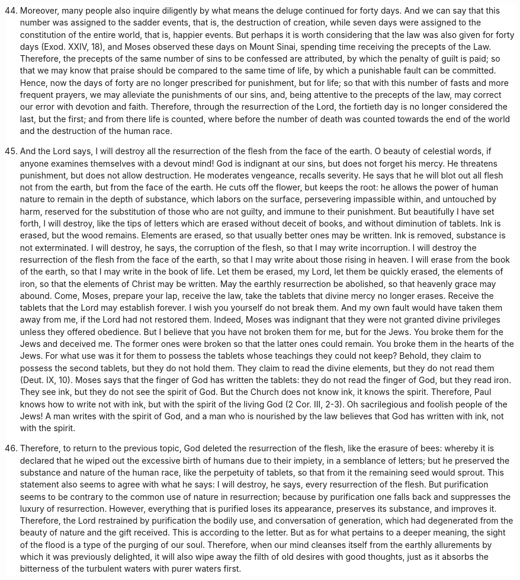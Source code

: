 44. Moreover, many people also inquire diligently by what means the deluge continued for forty days. And we can say that this number was assigned to the sadder events, that is, the destruction of creation, while seven days were assigned to the constitution of the entire world, that is, happier events. But perhaps it is worth considering that the law was also given for forty days (Exod. XXIV, 18), and Moses observed these days on Mount Sinai, spending time receiving the precepts of the Law. Therefore, the precepts of the same number of sins to be confessed are attributed, by which the penalty of guilt is paid; so that we may know that praise should be compared to the same time of life, by which a punishable fault can be committed. Hence, now the days of forty are no longer prescribed for punishment, but for life; so that with this number of fasts and more frequent prayers, we may alleviate the punishments of our sins, and, being attentive to the precepts of the law, may correct our error with devotion and faith. Therefore, through the resurrection of the Lord, the fortieth day is no longer considered the last, but the first; and from there life is counted, where before the number of death was counted towards the end of the world and the destruction of the human race.

45. And the Lord says, I will destroy all the resurrection of the flesh from the face of the earth. O beauty of celestial words, if anyone examines themselves with a devout mind! God is indignant at our sins, but does not forget his mercy. He threatens punishment, but does not allow destruction. He moderates vengeance, recalls severity. He says that he will blot out all flesh not from the earth, but from the face of the earth. He cuts off the flower, but keeps the root: he allows the power of human nature to remain in the depth of substance, which labors on the surface, persevering impassible within, and untouched by harm, reserved for the substitution of those who are not guilty, and immune to their punishment. But beautifully I have set forth, I will destroy, like the tips of letters which are erased without deceit of books, and without diminution of tablets. Ink is erased, but the wood remains. Elements are erased, so that usually better ones may be written. Ink is removed, substance is not exterminated. I will destroy, he says, the corruption of the flesh, so that I may write incorruption. I will destroy the resurrection of the flesh from the face of the earth, so that I may write about those rising in heaven. I will erase from the book of the earth, so that I may write in the book of life. Let them be erased, my Lord, let them be quickly erased, the elements of iron, so that the elements of Christ may be written. May the earthly resurrection be abolished, so that heavenly grace may abound. Come, Moses, prepare your lap, receive the law, take the tablets that divine mercy no longer erases. Receive the tablets that the Lord may establish forever. I wish you yourself do not break them. And my own fault would have taken them away from me, if the Lord had not restored them. Indeed, Moses was indignant that they were not granted divine privileges unless they offered obedience. But I believe that you have not broken them for me, but for the Jews. You broke them for the Jews and deceived me. The former ones were broken so that the latter ones could remain. You broke them in the hearts of the Jews. For what use was it for them to possess the tablets whose teachings they could not keep? Behold, they claim to possess the second tablets, but they do not hold them. They claim to read the divine elements, but they do not read them (Deut. IX, 10). Moses says that the finger of God has written the tablets: they do not read the finger of God, but they read iron. They see ink, but they do not see the spirit of God. But the Church does not know ink, it knows the spirit. Therefore, Paul knows how to write not with ink, but with the spirit of the living God (2 Cor. III, 2-3). Oh sacrilegious and foolish people of the Jews! A man writes with the spirit of God, and a man who is nourished by the law believes that God has written with ink, not with the spirit.


46. Therefore, to return to the previous topic, God deleted the resurrection of the flesh, like the erasure of bees: whereby it is declared that he wiped out the excessive birth of humans due to their impiety, in a semblance of letters; but he preserved the substance and nature of the human race, like the perpetuity of tablets, so that from it the remaining seed would sprout. This statement also seems to agree with what he says: I will destroy, he says, every resurrection of the flesh. But purification seems to be contrary to the common use of nature in resurrection; because by purification one falls back and suppresses the luxury of resurrection. However, everything that is purified loses its appearance, preserves its substance, and improves it. Therefore, the Lord restrained by purification the bodily use, and conversation of generation, which had degenerated from the beauty of nature and the gift received. This is according to the letter. But as for what pertains to a deeper meaning, the sight of the flood is a type of the purging of our soul. Therefore, when our mind cleanses itself from the earthly allurements by which it was previously delighted, it will also wipe away the filth of old desires with good thoughts, just as it absorbs the bitterness of the turbulent waters with purer waters first.
